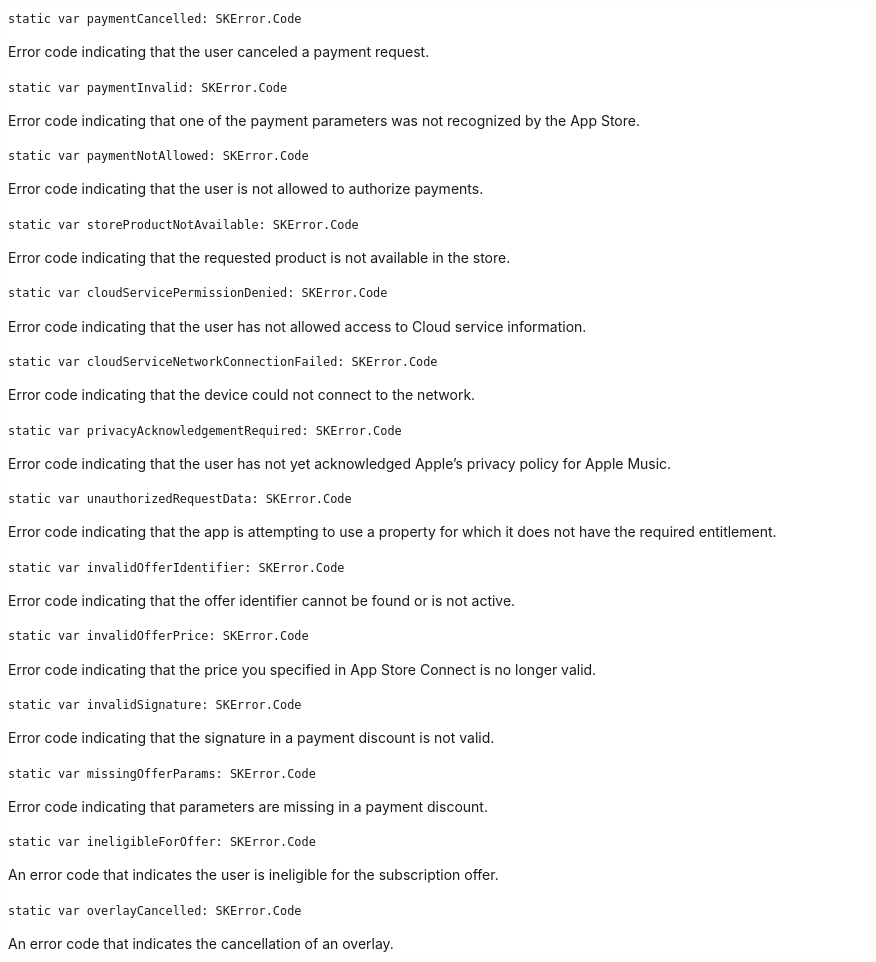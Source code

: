 `static var paymentCancelled: SKError.Code`

Error code indicating that the user canceled a payment request.

`static var paymentInvalid: SKError.Code`

Error code indicating that one of the payment parameters was not recognized by
the App Store.

`static var paymentNotAllowed: SKError.Code`

Error code indicating that the user is not allowed to authorize payments.

`static var storeProductNotAvailable: SKError.Code`

Error code indicating that the requested product is not available in the
store.

`static var cloudServicePermissionDenied: SKError.Code`

Error code indicating that the user has not allowed access to Cloud service
information.

`static var cloudServiceNetworkConnectionFailed: SKError.Code`

Error code indicating that the device could not connect to the network.

`static var privacyAcknowledgementRequired: SKError.Code`

Error code indicating that the user has not yet acknowledged Apple’s privacy
policy for Apple Music.

`static var unauthorizedRequestData: SKError.Code`

Error code indicating that the app is attempting to use a property for which
it does not have the required entitlement.

`static var invalidOfferIdentifier: SKError.Code`

Error code indicating that the offer identifier cannot be found or is not
active.

`static var invalidOfferPrice: SKError.Code`

Error code indicating that the price you specified in App Store Connect is no
longer valid.

`static var invalidSignature: SKError.Code`

Error code indicating that the signature in a payment discount is not valid.

`static var missingOfferParams: SKError.Code`

Error code indicating that parameters are missing in a payment discount.

`static var ineligibleForOffer: SKError.Code`

An error code that indicates the user is ineligible for the subscription
offer.

`static var overlayCancelled: SKError.Code`

An error code that indicates the cancellation of an overlay.
